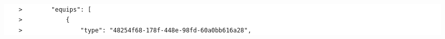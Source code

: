         >        "equips": [
        >            {
        >                "type": "48254f68-178f-448e-98fd-60a0bb616a28",
